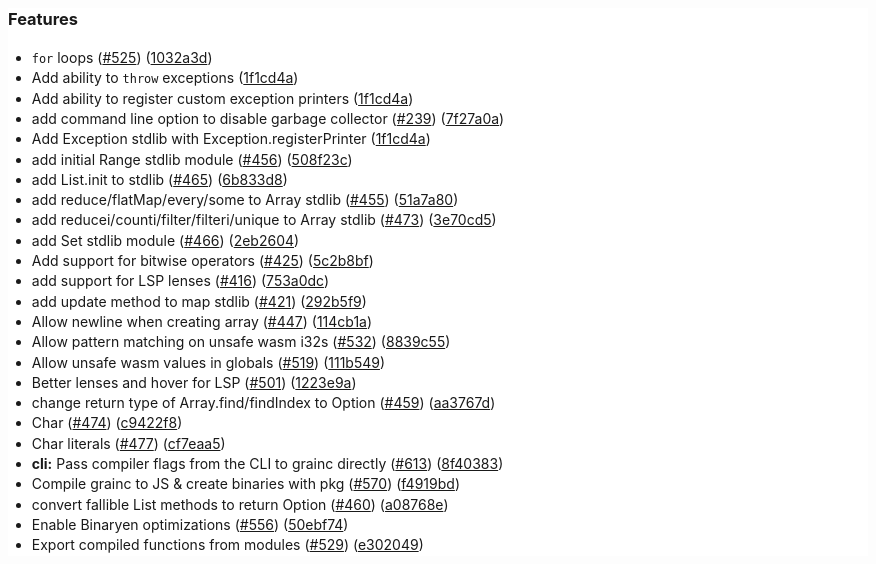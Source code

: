 ### Features

* `for` loops ([#525](https://www.github.com/grain-lang/grain/issues/525)) ([1032a3d](https://www.github.com/grain-lang/grain/commit/1032a3d4e92e8947b6406147e8992b9a0dd5b9e2))
* Add ability to `throw` exceptions ([1f1cd4a](https://www.github.com/grain-lang/grain/commit/1f1cd4a90f853a2c6290e736043d008643f768f7))
* Add ability to register custom exception printers ([1f1cd4a](https://www.github.com/grain-lang/grain/commit/1f1cd4a90f853a2c6290e736043d008643f768f7))
* add command line option to disable garbage collector ([#239](https://www.github.com/grain-lang/grain/issues/239)) ([7f27a0a](https://www.github.com/grain-lang/grain/commit/7f27a0a5b700eff0a0a80401262286a4762f8c44))
* Add Exception stdlib with Exception.registerPrinter ([1f1cd4a](https://www.github.com/grain-lang/grain/commit/1f1cd4a90f853a2c6290e736043d008643f768f7))
* add initial Range stdlib module ([#456](https://www.github.com/grain-lang/grain/issues/456)) ([508f23c](https://www.github.com/grain-lang/grain/commit/508f23c32ad9b713843b3fb35dc3c9ac308303e9))
* add List.init to stdlib ([#465](https://www.github.com/grain-lang/grain/issues/465)) ([6b833d8](https://www.github.com/grain-lang/grain/commit/6b833d839deaa81c9d755ebf2da61e36688cd8ee))
* add reduce/flatMap/every/some to Array stdlib ([#455](https://www.github.com/grain-lang/grain/issues/455)) ([51a7a80](https://www.github.com/grain-lang/grain/commit/51a7a80b92ebe5e369660b293dd1d954aea56b9b))
* add reducei/counti/filter/filteri/unique to Array stdlib ([#473](https://www.github.com/grain-lang/grain/issues/473)) ([3e70cd5](https://www.github.com/grain-lang/grain/commit/3e70cd5c70aa12f14b6de1381f7cb38e88bbb890))
* add Set stdlib module ([#466](https://www.github.com/grain-lang/grain/issues/466)) ([2eb2604](https://www.github.com/grain-lang/grain/commit/2eb2604b1eeac6cf9f1d9cc6a6e11772bfc956c8))
* Add support for bitwise operators ([#425](https://www.github.com/grain-lang/grain/issues/425)) ([5c2b8bf](https://www.github.com/grain-lang/grain/commit/5c2b8bf0e97db35c98918e115e9d7cc48425fded))
* add support for LSP lenses ([#416](https://www.github.com/grain-lang/grain/issues/416)) ([753a0dc](https://www.github.com/grain-lang/grain/commit/753a0dc7fa02766a930238077a5deea66b0bf158))
* add update method to map stdlib ([#421](https://www.github.com/grain-lang/grain/issues/421)) ([292b5f9](https://www.github.com/grain-lang/grain/commit/292b5f9bbf1ea84b0540fe828fb1e3dba712340f))
* Allow newline when creating array ([#447](https://www.github.com/grain-lang/grain/issues/447)) ([114cb1a](https://www.github.com/grain-lang/grain/commit/114cb1a85b55086bb72e95ab886ff93eaf5d7162))
* Allow pattern matching on unsafe wasm i32s ([#532](https://www.github.com/grain-lang/grain/issues/532)) ([8839c55](https://www.github.com/grain-lang/grain/commit/8839c5542718f35d10f3958559862faab506a0b6))
* Allow unsafe wasm values in globals ([#519](https://www.github.com/grain-lang/grain/issues/519)) ([111b549](https://www.github.com/grain-lang/grain/commit/111b549dfcb0645157dc4a3be54665d7c96debfd))
* Better lenses and hover for LSP ([#501](https://www.github.com/grain-lang/grain/issues/501)) ([1223e9a](https://www.github.com/grain-lang/grain/commit/1223e9a453e3e248e55fc5b8ba2ee797ffd44224))
* change return type of Array.find/findIndex to Option ([#459](https://www.github.com/grain-lang/grain/issues/459)) ([aa3767d](https://www.github.com/grain-lang/grain/commit/aa3767d5d429b33c54cec458f916715f931f9bc2))
* Char ([#474](https://www.github.com/grain-lang/grain/issues/474)) ([c9422f8](https://www.github.com/grain-lang/grain/commit/c9422f89573cc94081d2dd5f9e11ee17ec475668))
* Char literals ([#477](https://www.github.com/grain-lang/grain/issues/477)) ([cf7eaa5](https://www.github.com/grain-lang/grain/commit/cf7eaa55d239fc7a524a85dc2d53bcfb233e8061))
* **cli:** Pass compiler flags from the CLI to grainc directly ([#613](https://www.github.com/grain-lang/grain/issues/613)) ([8f40383](https://www.github.com/grain-lang/grain/commit/8f40383af23b236b0333032bba193c39757d2569))
* Compile grainc to JS & create binaries with pkg ([#570](https://www.github.com/grain-lang/grain/issues/570)) ([f4919bd](https://www.github.com/grain-lang/grain/commit/f4919bdbab7dddd433b3f53bf8a8536a7efd5b03))
* convert fallible List methods to return Option ([#460](https://www.github.com/grain-lang/grain/issues/460)) ([a08768e](https://www.github.com/grain-lang/grain/commit/a08768e85e94288c261746ede40842c833438faa))
* Enable Binaryen optimizations ([#556](https://www.github.com/grain-lang/grain/issues/556)) ([50ebf74](https://www.github.com/grain-lang/grain/commit/50ebf74f98dedad89399424841de1427a8ac10ef))
* Export compiled functions from modules ([#529](https://www.github.com/grain-lang/grain/issues/529)) ([e302049](https://www.github.com/grain-lang/grain/commit/e3020493cda821e8847e4517e4d2d137f7d24a7c))